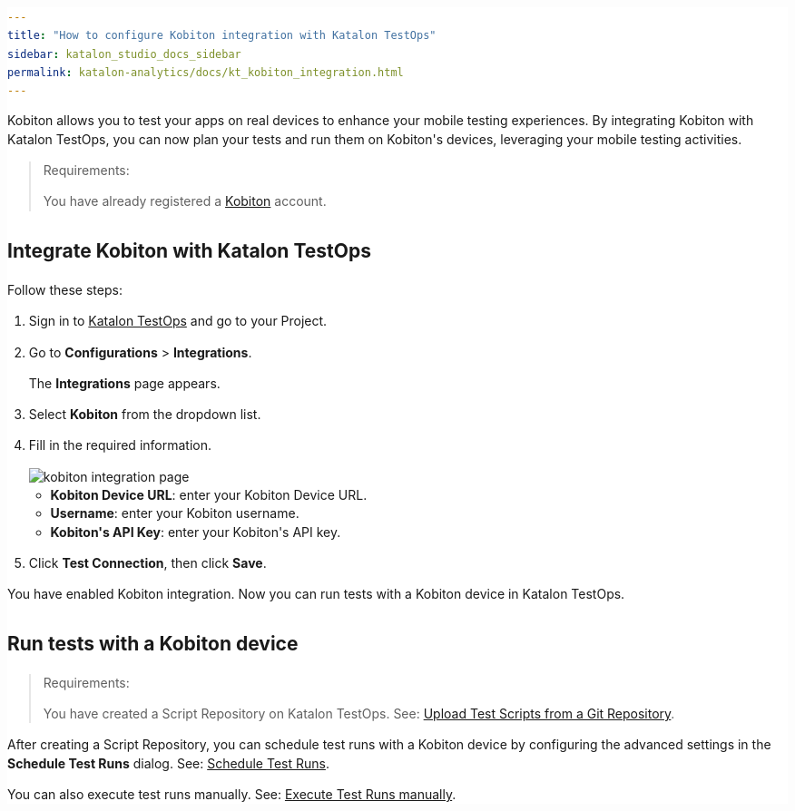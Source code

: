 ```yaml
---
title: "How to configure Kobiton integration with Katalon TestOps"
sidebar: katalon_studio_docs_sidebar
permalink: katalon-analytics/docs/kt_kobiton_integration.html
---
```


Kobiton allows you to test your apps on real devices to enhance your mobile testing experiences. By integrating Kobiton with Katalon TestOps, you can now plan your tests and run them on Kobiton's devices, leveraging your mobile testing activities.

> Requirements:
>
> You have already registered a [Kobiton](https://kobiton.com/) account.

## Integrate Kobiton with Katalon TestOps

Follow these steps:

1. Sign in to [Katalon TestOps](https://testops.katalon.io/login) and go to your Project.
2. Go to **Configurations** > **Integrations**.

    The **Integrations** page appears.

3. Select **Kobiton** from the dropdown list.

4. Fill in the required information.

    <img src="https://github.com/katalon-studio/docs-images/raw/master/katalon-analytics/docs/testops-revamp-oct-kobiton-integration/kobiton-integration-page-fillin-2.png" width=100% alt="kobiton integration page">

    * **Kobiton Device URL**: enter your Kobiton Device URL.
    * **Username**: enter your Kobiton username.
    * **Kobiton's API Key**: enter your Kobiton's API key.  

5. Click **Test Connection**, then click **Save**.

You have enabled Kobiton integration. Now you can run tests with a Kobiton device in Katalon TestOps.

## Run tests with a Kobiton device

> Requirements:
>
> You have created a Script Repository on Katalon TestOps. See: [Upload Test Scripts from a Git Repository](https://docs.katalon.com/katalon-analytics/docs/git-test-project.html).

After creating a Script Repository, you can schedule test runs with a Kobiton device by configuring the advanced settings in the **Schedule Test Runs** dialog. See: [Schedule Test Runs](https://docs.katalon.com/katalon-analytics/docs/create-plan.html#advanced-settings).

You can also execute test runs manually. See: [Execute Test Runs manually](https://docs.katalon.com/katalon-analytics/docs/kt-scheduler.html).
